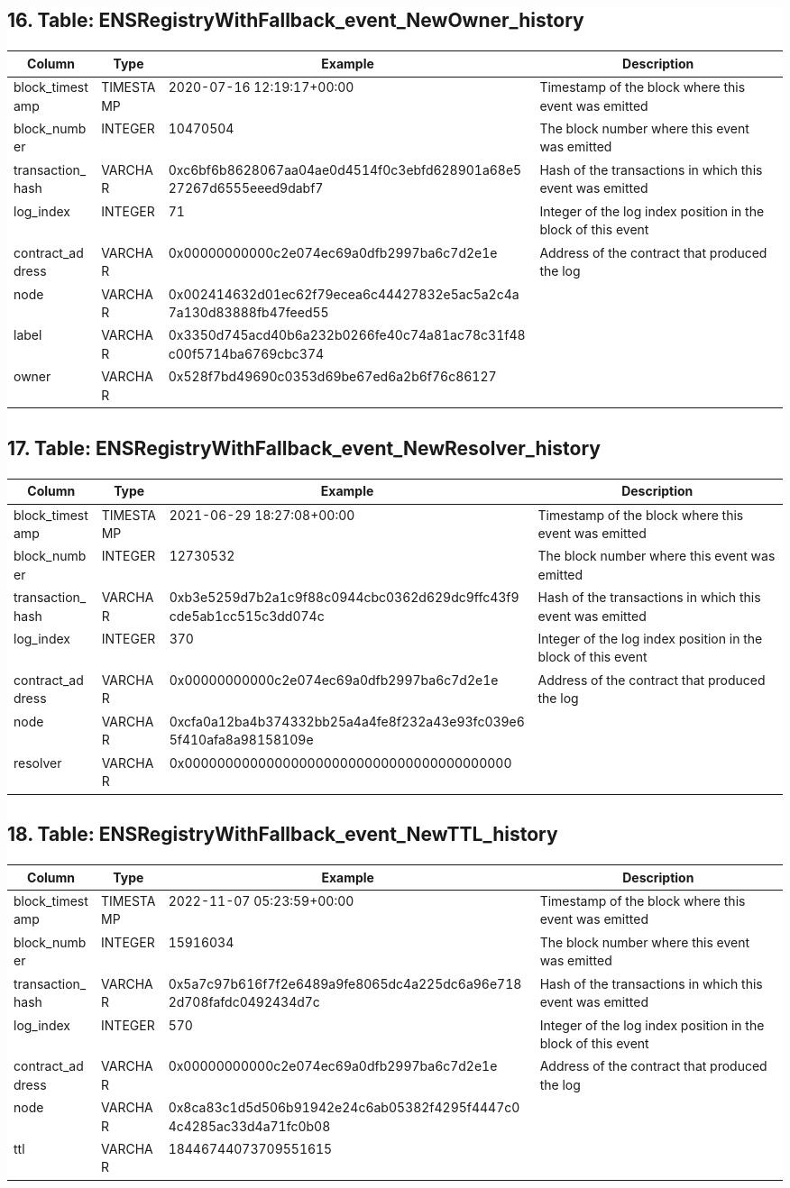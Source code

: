 ## 16. Table: ENSRegistryWithFallback\_event\_NewOwner\_history

| Column            | Type      | Example                                                            | Description                                                  |
| ----------------- | --------- | ------------------------------------------------------------------ | ------------------------------------------------------------ |
| block\_timestamp  | TIMESTAMP | 2020-07-16 12:19:17+00:00                                          | Timestamp of the block where this event was emitted          |
| block\_number     | INTEGER   | 10470504                                                           | The block number where this event was emitted                |
| transaction\_hash | VARCHAR   | 0xc6bf6b8628067aa04ae0d4514f0c3ebfd628901a68e527267d6555eeed9dabf7 | Hash of the transactions in which this event was emitted     |
| log\_index        | INTEGER   | 71                                                                 | Integer of the log index position in the block of this event |
| contract\_address | VARCHAR   | 0x00000000000c2e074ec69a0dfb2997ba6c7d2e1e                         | Address of the contract that produced the log                |
| node              | VARCHAR   | 0x002414632d01ec62f79ecea6c44427832e5ac5a2c4a7a130d83888fb47feed55 |                                                              |
| label             | VARCHAR   | 0x3350d745acd40b6a232b0266fe40c74a81ac78c31f48c00f5714ba6769cbc374 |                                                              |
| owner             | VARCHAR   | 0x528f7bd49690c0353d69be67ed6a2b6f76c86127                         |                                                              |

## 17. Table: ENSRegistryWithFallback\_event\_NewResolver\_history

| Column            | Type      | Example                                                            | Description                                                  |
| ----------------- | --------- | ------------------------------------------------------------------ | ------------------------------------------------------------ |
| block\_timestamp  | TIMESTAMP | 2021-06-29 18:27:08+00:00                                          | Timestamp of the block where this event was emitted          |
| block\_number     | INTEGER   | 12730532                                                           | The block number where this event was emitted                |
| transaction\_hash | VARCHAR   | 0xb3e5259d7b2a1c9f88c0944cbc0362d629dc9ffc43f9cde5ab1cc515c3dd074c | Hash of the transactions in which this event was emitted     |
| log\_index        | INTEGER   | 370                                                                | Integer of the log index position in the block of this event |
| contract\_address | VARCHAR   | 0x00000000000c2e074ec69a0dfb2997ba6c7d2e1e                         | Address of the contract that produced the log                |
| node              | VARCHAR   | 0xcfa0a12ba4b374332bb25a4a4fe8f232a43e93fc039e65f410afa8a98158109e |                                                              |
| resolver          | VARCHAR   | 0x0000000000000000000000000000000000000000                         |                                                              |

## 18. Table: ENSRegistryWithFallback\_event\_NewTTL\_history

| Column            | Type      | Example                                                            | Description                                                  |
| ----------------- | --------- | ------------------------------------------------------------------ | ------------------------------------------------------------ |
| block\_timestamp  | TIMESTAMP | 2022-11-07 05:23:59+00:00                                          | Timestamp of the block where this event was emitted          |
| block\_number     | INTEGER   | 15916034                                                           | The block number where this event was emitted                |
| transaction\_hash | VARCHAR   | 0x5a7c97b616f7f2e6489a9fe8065dc4a225dc6a96e7182d708fafdc0492434d7c | Hash of the transactions in which this event was emitted     |
| log\_index        | INTEGER   | 570                                                                | Integer of the log index position in the block of this event |
| contract\_address | VARCHAR   | 0x00000000000c2e074ec69a0dfb2997ba6c7d2e1e                         | Address of the contract that produced the log                |
| node              | VARCHAR   | 0x8ca83c1d5d506b91942e24c6ab05382f4295f4447c04c4285ac33d4a71fc0b08 |                                                              |
| ttl               | VARCHAR   | 18446744073709551615                                               |                                                              |
